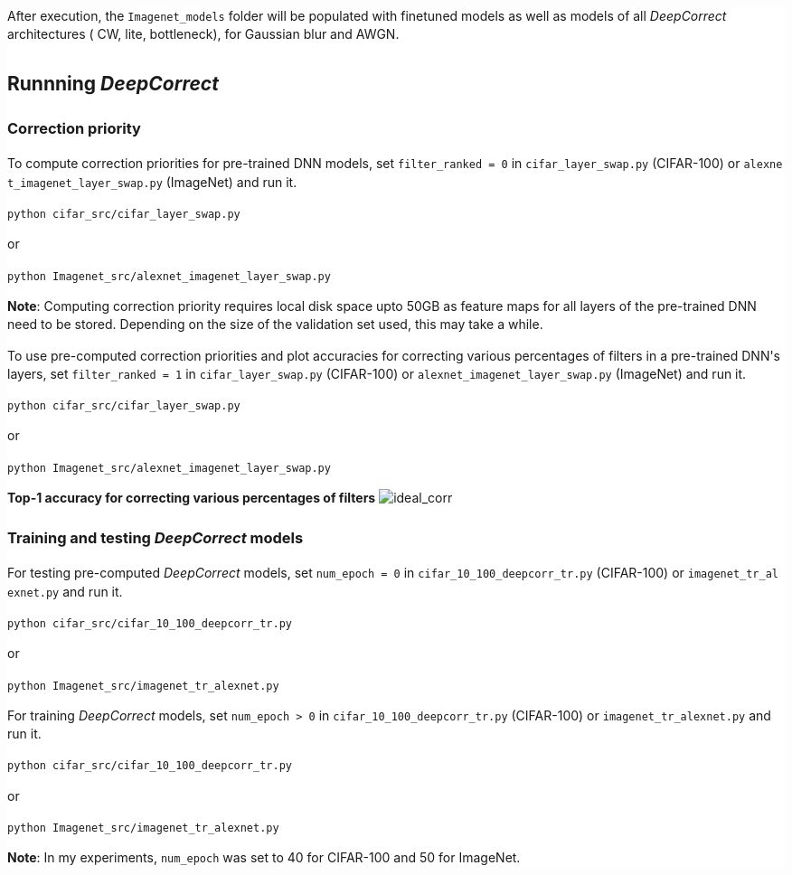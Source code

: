 After execution, the ```Imagenet_models``` folder will be populated with finetuned models as well as models of all *DeepCorrect* architectures ( CW, lite, bottleneck), for Gaussian blur and AWGN.

## Runnning *DeepCorrect*

### Correction priority 
To compute correction priorities for pre-trained DNN models, set ```filter_ranked = 0``` in ```cifar_layer_swap.py``` (CIFAR-100) or ```alexnet_imagenet_layer_swap.py``` (ImageNet) and run it.
``` 
python cifar_src/cifar_layer_swap.py
```
or
``` 
python Imagenet_src/alexnet_imagenet_layer_swap.py
```

**Note**: Computing correction priority requires local disk space upto 50GB as feature maps for all layers of the pre-trained DNN need to be stored. Depending on the size of the validation set used, this may take a while.

To use pre-computed correction priorities and plot accuracies for correcting various percentages of filters in a pre-trained DNN's layers, set ```filter_ranked = 1``` in ```cifar_layer_swap.py``` (CIFAR-100) or ```alexnet_imagenet_layer_swap.py``` (ImageNet) and run it.
``` 
python cifar_src/cifar_layer_swap.py
```
or
``` 
python Imagenet_src/alexnet_imagenet_layer_swap.py
```
   **Top-1 accuracy for correcting various percentages of filters**
![ideal_corr](https://github.com/tsborkar/DeepCorrect/blob/master/eps_fig/gen_layer_corr.png)


### Training and testing *DeepCorrect* models

For testing pre-computed *DeepCorrect* models, set ```num_epoch = 0``` in ```cifar_10_100_deepcorr_tr.py``` (CIFAR-100) or ```imagenet_tr_alexnet.py``` and run it.

``` 
python cifar_src/cifar_10_100_deepcorr_tr.py
```
or
``` 
python Imagenet_src/imagenet_tr_alexnet.py
```

For training *DeepCorrect* models, set ```num_epoch > 0``` in ```cifar_10_100_deepcorr_tr.py``` (CIFAR-100) or ```imagenet_tr_alexnet.py``` and run it.

``` 
python cifar_src/cifar_10_100_deepcorr_tr.py
```
or
``` 
python Imagenet_src/imagenet_tr_alexnet.py
```
**Note**: In my experiments, ```num_epoch``` was set to 40 for CIFAR-100 and 50 for ImageNet.
